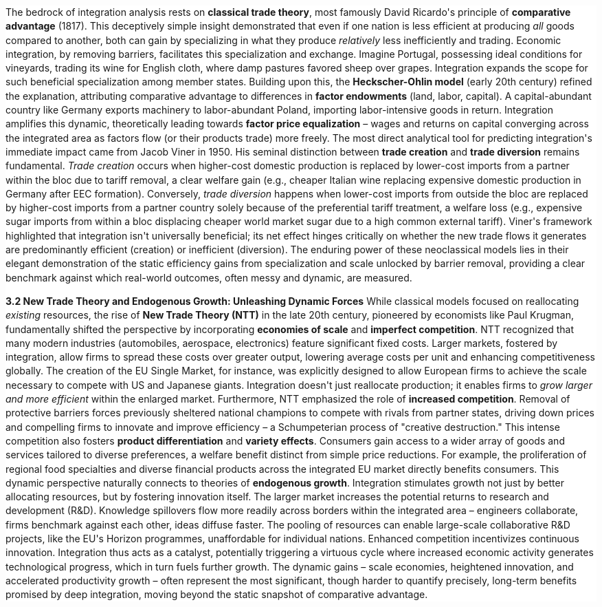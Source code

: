 The bedrock of integration analysis rests on **classical trade theory**, most famously David Ricardo's principle of **comparative advantage** (1817). This deceptively simple insight demonstrated that even if one nation is less efficient at producing *all* goods compared to another, both can gain by specializing in what they produce *relatively* less inefficiently and trading. Economic integration, by removing barriers, facilitates this specialization and exchange. Imagine Portugal, possessing ideal conditions for vineyards, trading its wine for English cloth, where damp pastures favored sheep over grapes. Integration expands the scope for such beneficial specialization among member states. Building upon this, the **Heckscher-Ohlin model** (early 20th century) refined the explanation, attributing comparative advantage to differences in **factor endowments** (land, labor, capital). A capital-abundant country like Germany exports machinery to labor-abundant Poland, importing labor-intensive goods in return. Integration amplifies this dynamic, theoretically leading towards **factor price equalization** – wages and returns on capital converging across the integrated area as factors flow (or their products trade) more freely. The most direct analytical tool for predicting integration's immediate impact came from Jacob Viner in 1950. His seminal distinction between **trade creation** and **trade diversion** remains fundamental. *Trade creation* occurs when higher-cost domestic production is replaced by lower-cost imports from a partner within the bloc due to tariff removal, a clear welfare gain (e.g., cheaper Italian wine replacing expensive domestic production in Germany after EEC formation). Conversely, *trade diversion* happens when lower-cost imports from outside the bloc are replaced by higher-cost imports from a partner country solely because of the preferential tariff treatment, a welfare loss (e.g., expensive sugar imports from within a bloc displacing cheaper world market sugar due to a high common external tariff). Viner's framework highlighted that integration isn't universally beneficial; its net effect hinges critically on whether the new trade flows it generates are predominantly efficient (creation) or inefficient (diversion). The enduring power of these neoclassical models lies in their elegant demonstration of the static efficiency gains from specialization and scale unlocked by barrier removal, providing a clear benchmark against which real-world outcomes, often messy and dynamic, are measured.

**3.2 New Trade Theory and Endogenous Growth: Unleashing Dynamic Forces**
While classical models focused on reallocating *existing* resources, the rise of **New Trade Theory (NTT)** in the late 20th century, pioneered by economists like Paul Krugman, fundamentally shifted the perspective by incorporating **economies of scale** and **imperfect competition**. NTT recognized that many modern industries (automobiles, aerospace, electronics) feature significant fixed costs. Larger markets, fostered by integration, allow firms to spread these costs over greater output, lowering average costs per unit and enhancing competitiveness globally. The creation of the EU Single Market, for instance, was explicitly designed to allow European firms to achieve the scale necessary to compete with US and Japanese giants. Integration doesn't just reallocate production; it enables firms to *grow larger and more efficient* within the enlarged market. Furthermore, NTT emphasized the role of **increased competition**. Removal of protective barriers forces previously sheltered national champions to compete with rivals from partner states, driving down prices and compelling firms to innovate and improve efficiency – a Schumpeterian process of "creative destruction." This intense competition also fosters **product differentiation** and **variety effects**. Consumers gain access to a wider array of goods and services tailored to diverse preferences, a welfare benefit distinct from simple price reductions. For example, the proliferation of regional food specialties and diverse financial products across the integrated EU market directly benefits consumers. This dynamic perspective naturally connects to theories of **endogenous growth**. Integration stimulates growth not just by better allocating resources, but by fostering innovation itself. The larger market increases the potential returns to research and development (R&D). Knowledge spillovers flow more readily across borders within the integrated area – engineers collaborate, firms benchmark against each other, ideas diffuse faster. The pooling of resources can enable large-scale collaborative R&D projects, like the EU's Horizon programmes, unaffordable for individual nations. Enhanced competition incentivizes continuous innovation. Integration thus acts as a catalyst, potentially triggering a virtuous cycle where increased economic activity generates technological progress, which in turn fuels further growth. The dynamic gains – scale economies, heightened innovation, and accelerated productivity growth – often represent the most significant, though harder to quantify precisely, long-term benefits promised by deep integration, moving beyond the static snapshot of comparative advantage.
